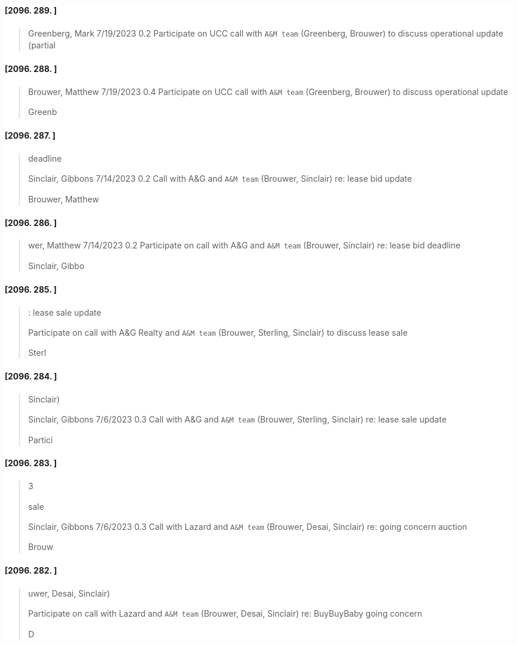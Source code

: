 #### [2096. 289. ]
>  Greenberg, Mark 7/19/2023 0.2 Participate on UCC call with `A&M team` \(Greenberg, Brouwer\) to discuss operational update \(partial

#### [2096. 288. ]
> Brouwer, Matthew 7/19/2023 0.4 Participate on UCC call with `A&M team` \(Greenberg, Brouwer\) to discuss operational update 
> 
>  Greenb

#### [2096. 287. ]
> deadline
> 
>  Sinclair, Gibbons 7/14/2023 0.2 Call with A&G and `A&M team` \(Brouwer, Sinclair\) re: lease bid update
> 
>  Brouwer, Matthew

#### [2096. 286. ]
> wer, Matthew 7/14/2023 0.2 Participate on call with A&G and `A&M team` \(Brouwer, Sinclair\) re: lease bid deadline
> 
>  Sinclair, Gibbo

#### [2096. 285. ]
> : lease sale update
> 
> Participate on call with A&G Realty and `A&M team` \(Brouwer, Sterling, Sinclair\) to discuss lease sale 
> 
>  Sterl

#### [2096. 284. ]
> Sinclair\)
> 
>  Sinclair, Gibbons 7/6/2023 0.3 Call with A&G and `A&M team` \(Brouwer, Sterling, Sinclair\) re: lease sale update
> 
> Partici

#### [2096. 283. ]
> 3
> 
> sale
> 
>  Sinclair, Gibbons 7/6/2023 0.3 Call with Lazard and `A&M team` \(Brouwer, Desai, Sinclair\) re: going concern auction
> 
>  Brouw

#### [2096. 282. ]
> uwer, Desai, Sinclair\) 
> 
> Participate on call with Lazard and `A&M team` \(Brouwer, Desai, Sinclair\) re: BuyBuyBaby going concern 
> 
>  D
